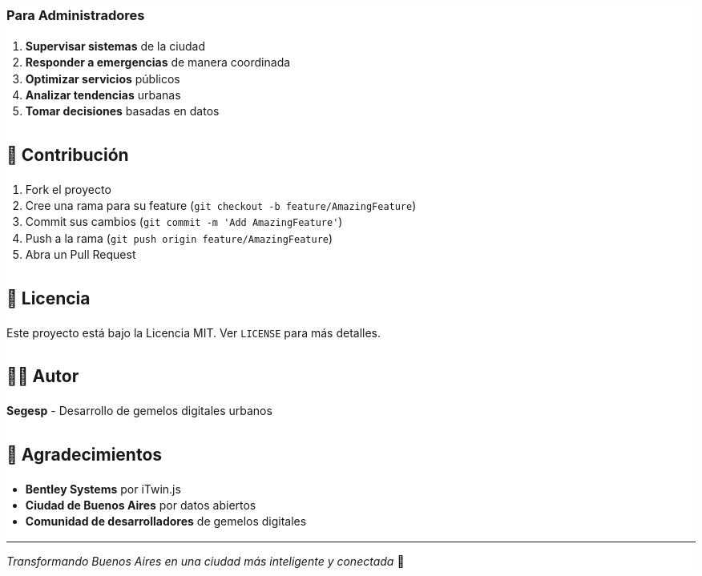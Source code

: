 ### Para Administradores
1. **Supervisar sistemas** de la ciudad
2. **Responder a emergencias** de manera coordinada
3. **Optimizar servicios** públicos
4. **Analizar tendencias** urbanas
5. **Tomar decisiones** basadas en datos

## 🤝 Contribución

1. Fork el proyecto
2. Cree una rama para su feature (`git checkout -b feature/AmazingFeature`)
3. Commit sus cambios (`git commit -m 'Add AmazingFeature'`)
4. Push a la rama (`git push origin feature/AmazingFeature`)
5. Abra un Pull Request

## 📝 Licencia

Este proyecto está bajo la Licencia MIT. Ver `LICENSE` para más detalles.

## 👨‍💻 Autor

**Segesp** - Desarrollo de gemelos digitales urbanos

## 🙏 Agradecimientos

- **Bentley Systems** por iTwin.js
- **Ciudad de Buenos Aires** por datos abiertos
- **Comunidad de desarrolladores** de gemelos digitales

---

*Transformando Buenos Aires en una ciudad más inteligente y conectada* 🌟